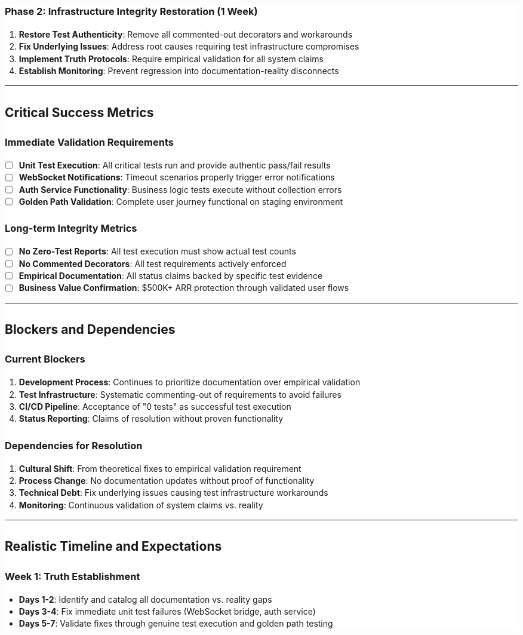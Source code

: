 ### Phase 2: Infrastructure Integrity Restoration (1 Week)

1. **Restore Test Authenticity**: Remove all commented-out decorators and workarounds
2. **Fix Underlying Issues**: Address root causes requiring test infrastructure compromises
3. **Implement Truth Protocols**: Require empirical validation for all system claims
4. **Establish Monitoring**: Prevent regression into documentation-reality disconnects

---

## Critical Success Metrics

### Immediate Validation Requirements

- [ ] **Unit Test Execution**: All critical tests run and provide authentic pass/fail results
- [ ] **WebSocket Notifications**: Timeout scenarios properly trigger error notifications
- [ ] **Auth Service Functionality**: Business logic tests execute without collection errors
- [ ] **Golden Path Validation**: Complete user journey functional on staging environment

### Long-term Integrity Metrics

- [ ] **No Zero-Test Reports**: All test execution must show actual test counts
- [ ] **No Commented Decorators**: All test requirements actively enforced
- [ ] **Empirical Documentation**: All status claims backed by specific test evidence
- [ ] **Business Value Confirmation**: $500K+ ARR protection through validated user flows

---

## Blockers and Dependencies

### Current Blockers
1. **Development Process**: Continues to prioritize documentation over empirical validation
2. **Test Infrastructure**: Systematic commenting-out of requirements to avoid failures
3. **CI/CD Pipeline**: Acceptance of "0 tests" as successful test execution
4. **Status Reporting**: Claims of resolution without proven functionality

### Dependencies for Resolution
1. **Cultural Shift**: From theoretical fixes to empirical validation requirement
2. **Process Change**: No documentation updates without proof of functionality
3. **Technical Debt**: Fix underlying issues causing test infrastructure workarounds
4. **Monitoring**: Continuous validation of system claims vs. reality

---

## Realistic Timeline and Expectations

### Week 1: Truth Establishment
- **Days 1-2**: Identify and catalog all documentation vs. reality gaps
- **Days 3-4**: Fix immediate unit test failures (WebSocket bridge, auth service)
- **Days 5-7**: Validate fixes through genuine test execution and golden path testing
